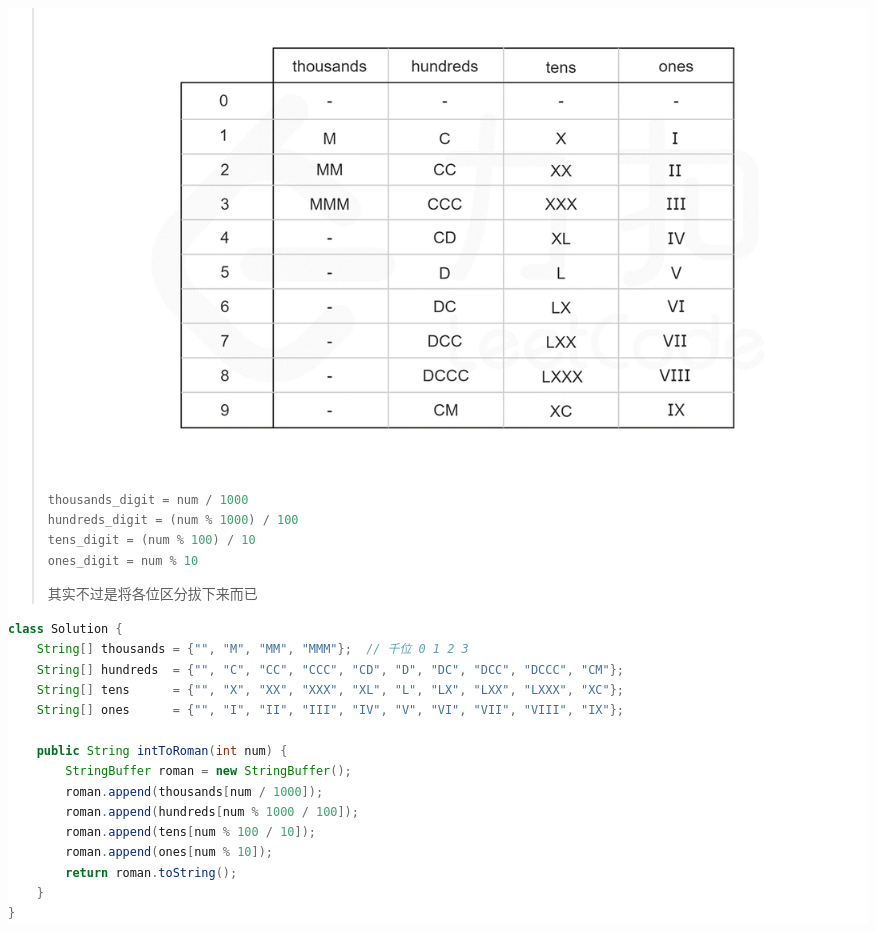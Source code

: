 > ![fig4](images/3-20241031174436082.png)
>
> ```java
> thousands_digit = num / 1000
> hundreds_digit = (num % 1000) / 100
> tens_digit = (num % 100) / 10
> ones_digit = num % 10
> ```
> 其实不过是将各位区分拔下来而已

```java
class Solution {
    String[] thousands = {"", "M", "MM", "MMM"};  // 千位 0 1 2 3
    String[] hundreds  = {"", "C", "CC", "CCC", "CD", "D", "DC", "DCC", "DCCC", "CM"};
    String[] tens      = {"", "X", "XX", "XXX", "XL", "L", "LX", "LXX", "LXXX", "XC"};
    String[] ones      = {"", "I", "II", "III", "IV", "V", "VI", "VII", "VIII", "IX"};

    public String intToRoman(int num) {
        StringBuffer roman = new StringBuffer();
        roman.append(thousands[num / 1000]);
        roman.append(hundreds[num % 1000 / 100]);
        roman.append(tens[num % 100 / 10]);
        roman.append(ones[num % 10]);
        return roman.toString();
    }
}
```
